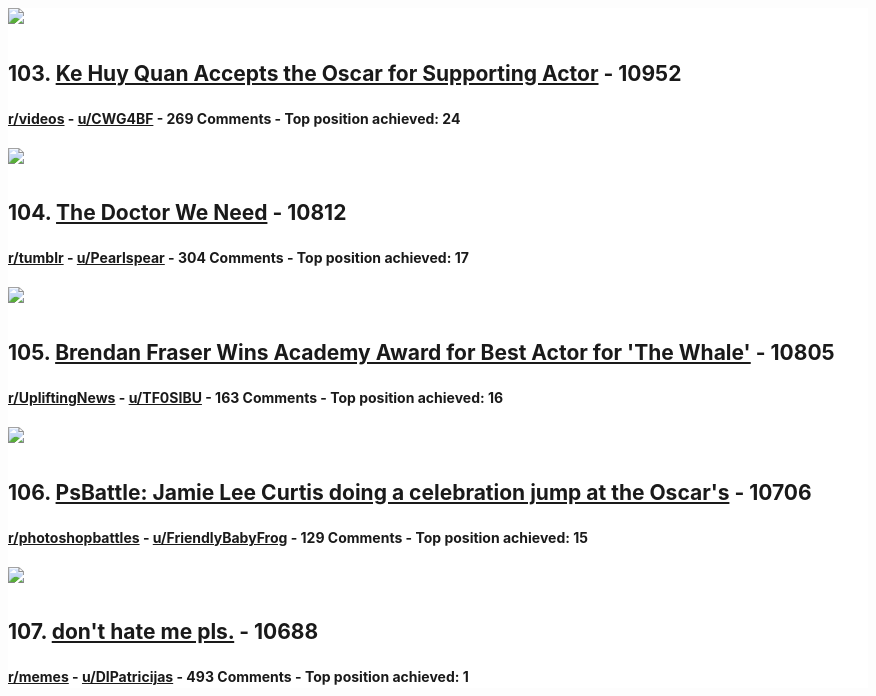 <a href="https://i.redd.it/6z3n1bt35kna1.jpg"><img src="https://b.thumbs.redditmedia.com/Vl4JW-dacXicKSs6CoW0iKLdRhssf8IkKc1N33KFhac.jpg"></img></a>

## 103. [Ke Huy Quan Accepts the Oscar for Supporting Actor](http://reddit.com/r/videos/comments/11pvntf/ke_huy_quan_accepts_the_oscar_for_supporting_actor/) - 10952
#### [r/videos](http://reddit.com/r/videos) - [u/CWG4BF](http://reddit.com/u/CWG4BF) - 269 Comments - Top position achieved: 24

<a href="https://youtu.be/EvAdahLczGk"><img src="https://b.thumbs.redditmedia.com/XIvCect_9EnhKqnLv7PKMfXEqHfySjj2GRQgKD9wXRM.jpg"></img></a>

## 104. [The Doctor We Need](http://reddit.com/r/tumblr/comments/11q20i7/the_doctor_we_need/) - 10812
#### [r/tumblr](http://reddit.com/r/tumblr) - [u/Pearlspear](http://reddit.com/u/Pearlspear) - 304 Comments - Top position achieved: 17

<a href="https://i.redd.it/h3ai2lpnqhna1.jpg"><img src="https://b.thumbs.redditmedia.com/MLGhGilMJgBtUrnyyw7buaYA1nHWieSGCO9-C9zSh-w.jpg"></img></a>

## 105. [Brendan Fraser Wins Academy Award for Best Actor for 'The Whale'](http://reddit.com/r/UpliftingNews/comments/11pywb2/brendan_fraser_wins_academy_award_for_best_actor/) - 10805
#### [r/UpliftingNews](http://reddit.com/r/UpliftingNews) - [u/TF0SIBU](http://reddit.com/u/TF0SIBU) - 163 Comments - Top position achieved: 16

<a href="https://www.theguardian.com/film/2023/mar/13/brendan-fraser-wins-best-actor-oscar-for-the-whale"><img src="https://b.thumbs.redditmedia.com/sEDkHuRx9sjCBAFTcqToJp6vP9KIUjkKKFAhVsL_BWw.jpg"></img></a>

## 106. [PsBattle: Jamie Lee Curtis doing a celebration jump at the Oscar's](http://reddit.com/r/photoshopbattles/comments/11q0eyo/psbattle_jamie_lee_curtis_doing_a_celebration/) - 10706
#### [r/photoshopbattles](http://reddit.com/r/photoshopbattles) - [u/FriendlyBabyFrog](http://reddit.com/u/FriendlyBabyFrog) - 129 Comments - Top position achieved: 15

<a href="https://i.redd.it/0hvd7o58ahna1.jpg"><img src="https://b.thumbs.redditmedia.com/qq1MTJrE_xgov-JZOwy058OV1ABYuXjz9SrXGVf_mII.jpg"></img></a>

## 107. [don't hate me pls.](http://reddit.com/r/memes/comments/11q4b2c/dont_hate_me_pls/) - 10688
#### [r/memes](http://reddit.com/r/memes) - [u/DIPatricijas](http://reddit.com/u/DIPatricijas) - 493 Comments - Top position achieved: 1
